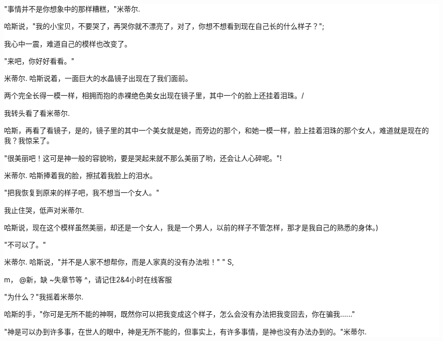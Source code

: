 
"事情并不是你想象中的那样糟糕，"米蒂尔.

哈斯说，"我的小宝贝，不要哭了，再哭你就不漂亮了，对了，你想不想看到现在自己长的什么样子？";





我心中一震，难道自己的模样也改变了。



"来吧，你好好看看。"



米蒂尔. 哈斯说着，一面巨大的水晶镜子出现在了我们面前。



两个完全长得一模一样，相拥而抱的赤裸绝色美女出现在镜子里，其中一个的脸上还挂着泪珠。/





我转头看了看米蒂尔.

哈斯，再看了看镜子，是的，镜子里的其中一个美女就是她，而旁边的那个，和她一模一样，脸上挂着泪珠的那个女人，难道就是现在的我？我惊呆了。





"很美丽吧！这可是神一般的容貌哟，要是哭起来就不那么美丽了哟，还会让人心碎呢。"!



米蒂尔. 哈斯捧着我的脸，擦拭着我脸上的泪水。



"把我恢复到原来的样子吧，我不想当一个女人。"





我止住哭，低声对米蒂尔.

哈斯说，现在这个模样虽然美丽，却还是一个女人，我是一个男人，以前的样子不管怎样，那才是我自己的熟悉的身体。)



"不可以了。"





米蒂尔. 哈斯说，"并不是人家不想帮你，而是人家真的没有办法啦！" " S,

m， @新，缺 ~失章节等 ^，请记住2&4小时在线客服





"为什么？"我摇着米蒂尔.

哈斯的手，"你可是无所不能的神啊，既然你可以把我变成这个样子，怎么会没有办法把我变回去，你在骗我......"





"神是可以办到许多事，在世人的眼中，神是无所不能的，但事实上，有许多事情，是神也没有办法办到的。"米蒂尔.
